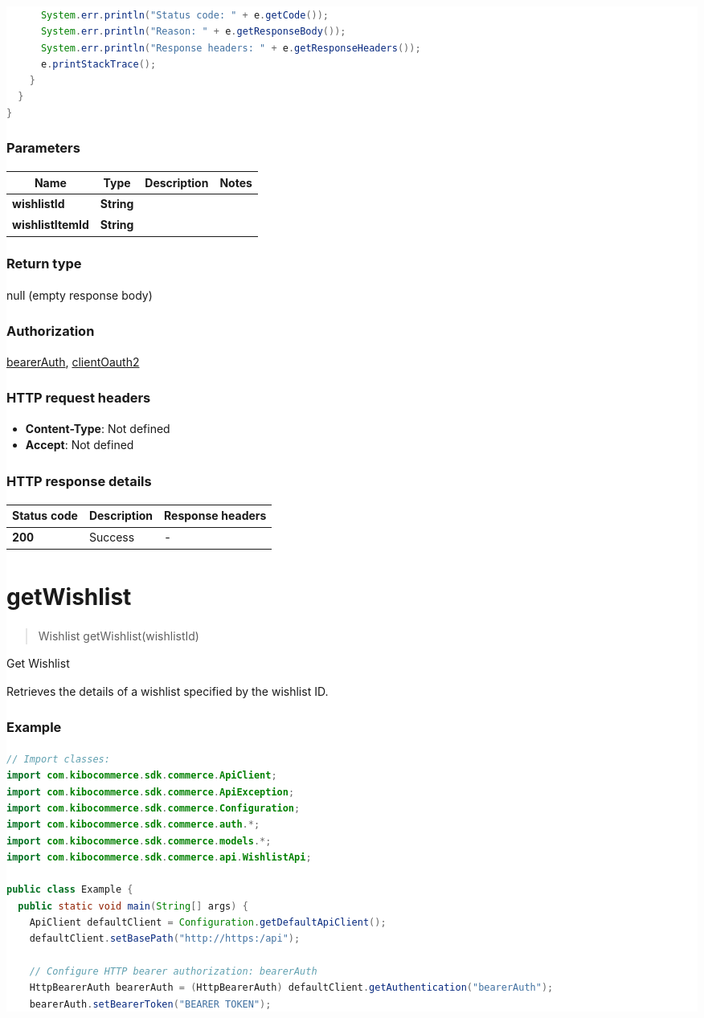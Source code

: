 ```java
      System.err.println("Status code: " + e.getCode());
      System.err.println("Reason: " + e.getResponseBody());
      System.err.println("Response headers: " + e.getResponseHeaders());
      e.printStackTrace();
    }
  }
}
```

### Parameters

| Name | Type | Description  | Notes |
|------------- | ------------- | ------------- | -------------|
| **wishlistId** | **String**|  | |
| **wishlistItemId** | **String**|  | |

### Return type

null (empty response body)

### Authorization

[bearerAuth](../README.md#bearerAuth), [clientOauth2](../README.md#clientOauth2)

### HTTP request headers

 - **Content-Type**: Not defined
 - **Accept**: Not defined

### HTTP response details
| Status code | Description | Response headers |
|-------------|-------------|------------------|
| **200** | Success |  -  |

<a name="getWishlist"></a>
# **getWishlist**
> Wishlist getWishlist(wishlistId)

Get Wishlist

Retrieves the details of a wishlist specified by the wishlist ID.

### Example
```java
// Import classes:
import com.kibocommerce.sdk.commerce.ApiClient;
import com.kibocommerce.sdk.commerce.ApiException;
import com.kibocommerce.sdk.commerce.Configuration;
import com.kibocommerce.sdk.commerce.auth.*;
import com.kibocommerce.sdk.commerce.models.*;
import com.kibocommerce.sdk.commerce.api.WishlistApi;

public class Example {
  public static void main(String[] args) {
    ApiClient defaultClient = Configuration.getDefaultApiClient();
    defaultClient.setBasePath("http://https:/api");
    
    // Configure HTTP bearer authorization: bearerAuth
    HttpBearerAuth bearerAuth = (HttpBearerAuth) defaultClient.getAuthentication("bearerAuth");
    bearerAuth.setBearerToken("BEARER TOKEN");

```